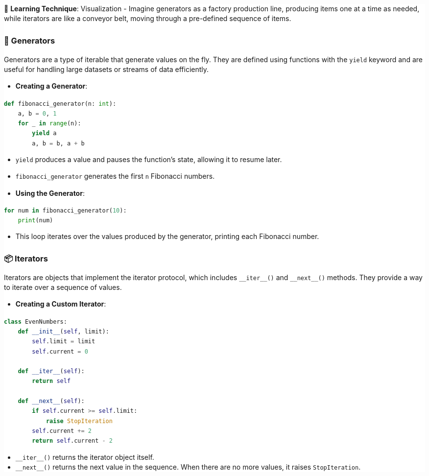 🧠 **Learning Technique**: Visualization - Imagine generators as a factory production line, producing items one at a time as needed, while iterators are like a conveyor belt, moving through a pre-defined sequence of items.

### 🔄 Generators

Generators are a type of iterable that generate values on the fly. They are defined using functions with the `yield` keyword and are useful for handling large datasets or streams of data efficiently.

- **Creating a Generator**:

```python
def fibonacci_generator(n: int):
    a, b = 0, 1
    for _ in range(n):
        yield a
        a, b = b, a + b
```

- `yield` produces a value and pauses the function’s state, allowing it to resume later.
- `fibonacci_generator` generates the first `n` Fibonacci numbers.

- **Using the Generator**:

```python
for num in fibonacci_generator(10):
    print(num)
```

- This loop iterates over the values produced by the generator, printing each Fibonacci number.

### 📦 Iterators

Iterators are objects that implement the iterator protocol, which includes `__iter__()` and `__next__()` methods. They provide a way to iterate over a sequence of values.

- **Creating a Custom Iterator**:

```python
class EvenNumbers:
    def __init__(self, limit):
        self.limit = limit
        self.current = 0

    def __iter__(self):
        return self

    def __next__(self):
        if self.current >= self.limit:
            raise StopIteration
        self.current += 2
        return self.current - 2
```

- `__iter__()` returns the iterator object itself.
- `__next__()` returns the next value in the sequence. When there are no more values, it raises `StopIteration`.

